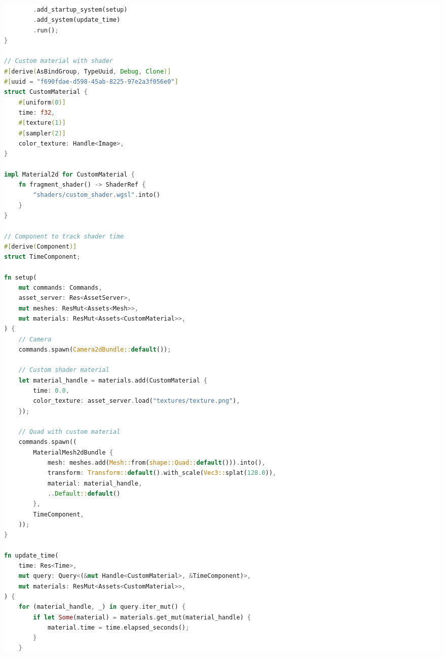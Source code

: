 ```rust
        .add_startup_system(setup)
        .add_system(update_time)
        .run();
}

// Custom material with shader
#[derive(AsBindGroup, TypeUuid, Debug, Clone)]
#[uuid = "f690fdae-d598-45ab-8225-97e2a3f056e0"]
struct CustomMaterial {
    #[uniform(0)]
    time: f32,
    #[texture(1)]
    #[sampler(2)]
    color_texture: Handle<Image>,
}

impl Material2d for CustomMaterial {
    fn fragment_shader() -> ShaderRef {
        "shaders/custom_shader.wgsl".into()
    }
}

// Component to track shader time
#[derive(Component)]
struct TimeComponent;

fn setup(
    mut commands: Commands,
    asset_server: Res<AssetServer>,
    mut meshes: ResMut<Assets<Mesh>>,
    mut materials: ResMut<Assets<CustomMaterial>>,
) {
    // Camera
    commands.spawn(Camera2dBundle::default());

    // Custom shader material
    let material_handle = materials.add(CustomMaterial {
        time: 0.0,
        color_texture: asset_server.load("textures/texture.png"),
    });

    // Quad with custom material
    commands.spawn((
        MaterialMesh2dBundle {
            mesh: meshes.add(Mesh::from(shape::Quad::default())).into(),
            transform: Transform::default().with_scale(Vec3::splat(128.0)),
            material: material_handle,
            ..Default::default()
        },
        TimeComponent,
    ));
}

fn update_time(
    time: Res<Time>,
    mut query: Query<(&mut Handle<CustomMaterial>, &TimeComponent)>,
    mut materials: ResMut<Assets<CustomMaterial>>,
) {
    for (material_handle, _) in query.iter_mut() {
        if let Some(material) = materials.get_mut(material_handle) {
            material.time = time.elapsed_seconds();
        }
    }
```